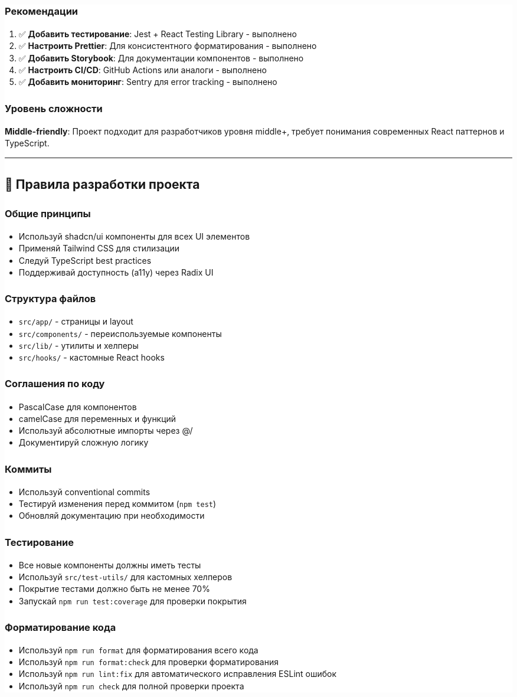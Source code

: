 ### Рекомендации

1. ✅ **Добавить тестирование**: Jest + React Testing Library - выполнено
2. ✅ **Настроить Prettier**: Для консистентного форматирования - выполнено
3. ✅ **Добавить Storybook**: Для документации компонентов - выполнено
4. ✅ **Настроить CI/CD**: GitHub Actions или аналоги - выполнено
5. ✅ **Добавить мониторинг**: Sentry для error tracking - выполнено

### Уровень сложности

**Middle-friendly**: Проект подходит для разработчиков уровня middle+, требует понимания современных React паттернов и TypeScript.

---

## 🎯 Правила разработки проекта

### Общие принципы

- Используй shadcn/ui компоненты для всех UI элементов
- Применяй Tailwind CSS для стилизации
- Следуй TypeScript best practices
- Поддерживай доступность (a11y) через Radix UI

### Структура файлов

- `src/app/` - страницы и layout
- `src/components/` - переиспользуемые компоненты
- `src/lib/` - утилиты и хелперы
- `src/hooks/` - кастомные React hooks

### Соглашения по коду

- PascalCase для компонентов
- camelCase для переменных и функций
- Используй абсолютные импорты через @/
- Документируй сложную логику

### Коммиты

- Используй conventional commits
- Тестируй изменения перед коммитом (`npm test`)
- Обновляй документацию при необходимости

### Тестирование

- Все новые компоненты должны иметь тесты
- Используй `src/test-utils/` для кастомных хелперов
- Покрытие тестами должно быть не менее 70%
- Запускай `npm run test:coverage` для проверки покрытия

### Форматирование кода
- Используй `npm run format` для форматирования всего кода
- Используй `npm run format:check` для проверки форматирования
- Используй `npm run lint:fix` для автоматического исправления ESLint ошибок
- Используй `npm run check` для полной проверки проекта
